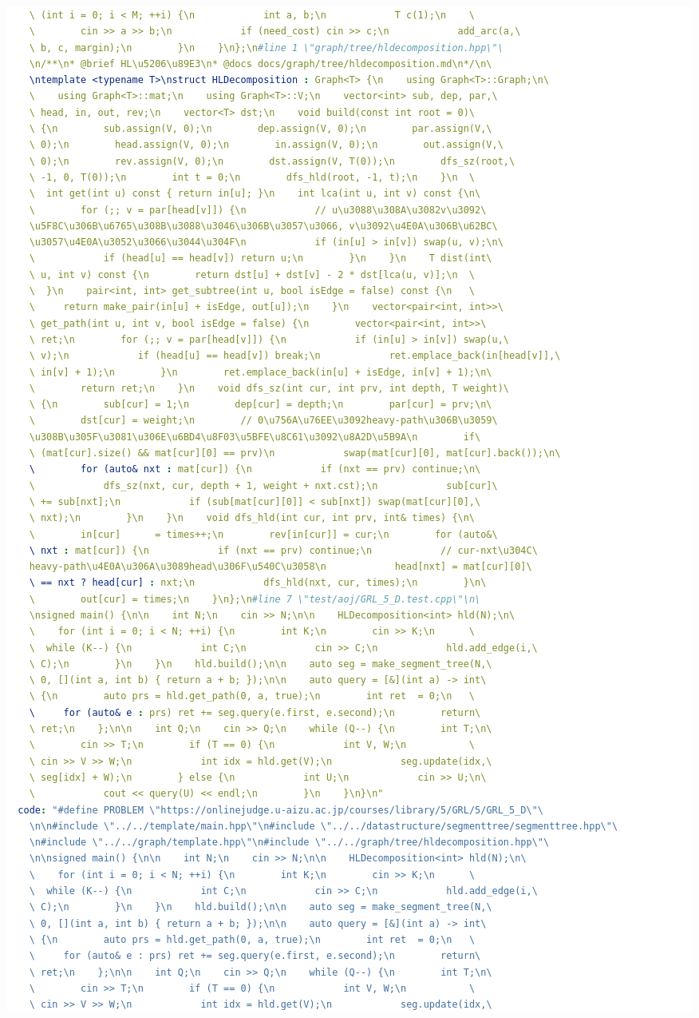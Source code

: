 ```yaml
    \ (int i = 0; i < M; ++i) {\n            int a, b;\n            T c(1);\n    \
    \        cin >> a >> b;\n            if (need_cost) cin >> c;\n            add_arc(a,\
    \ b, c, margin);\n        }\n    }\n};\n#line 1 \"graph/tree/hldecomposition.hpp\"\
    \n/**\n* @brief HL\u5206\u89E3\n* @docs docs/graph/tree/hldecomposition.md\n*/\n\
    \ntemplate <typename T>\nstruct HLDecomposition : Graph<T> {\n    using Graph<T>::Graph;\n\
    \    using Graph<T>::mat;\n    using Graph<T>::V;\n    vector<int> sub, dep, par,\
    \ head, in, out, rev;\n    vector<T> dst;\n    void build(const int root = 0)\
    \ {\n        sub.assign(V, 0);\n        dep.assign(V, 0);\n        par.assign(V,\
    \ 0);\n        head.assign(V, 0);\n        in.assign(V, 0);\n        out.assign(V,\
    \ 0);\n        rev.assign(V, 0);\n        dst.assign(V, T(0));\n        dfs_sz(root,\
    \ -1, 0, T(0));\n        int t = 0;\n        dfs_hld(root, -1, t);\n    }\n  \
    \  int get(int u) const { return in[u]; }\n    int lca(int u, int v) const {\n\
    \        for (;; v = par[head[v]]) {\n            // u\u3088\u308A\u3082v\u3092\
    \u5F8C\u306B\u6765\u308B\u3088\u3046\u306B\u3057\u3066, v\u3092\u4E0A\u306B\u62BC\
    \u3057\u4E0A\u3052\u3066\u3044\u304F\n            if (in[u] > in[v]) swap(u, v);\n\
    \            if (head[u] == head[v]) return u;\n        }\n    }\n    T dist(int\
    \ u, int v) const {\n        return dst[u] + dst[v] - 2 * dst[lca(u, v)];\n  \
    \  }\n    pair<int, int> get_subtree(int u, bool isEdge = false) const {\n   \
    \     return make_pair(in[u] + isEdge, out[u]);\n    }\n    vector<pair<int, int>>\
    \ get_path(int u, int v, bool isEdge = false) {\n        vector<pair<int, int>>\
    \ ret;\n        for (;; v = par[head[v]]) {\n            if (in[u] > in[v]) swap(u,\
    \ v);\n            if (head[u] == head[v]) break;\n            ret.emplace_back(in[head[v]],\
    \ in[v] + 1);\n        }\n        ret.emplace_back(in[u] + isEdge, in[v] + 1);\n\
    \        return ret;\n    }\n    void dfs_sz(int cur, int prv, int depth, T weight)\
    \ {\n        sub[cur] = 1;\n        dep[cur] = depth;\n        par[cur] = prv;\n\
    \        dst[cur] = weight;\n        // 0\u756A\u76EE\u3092heavy-path\u306B\u3059\
    \u308B\u305F\u3081\u306E\u6BD4\u8F03\u5BFE\u8C61\u3092\u8A2D\u5B9A\n        if\
    \ (mat[cur].size() && mat[cur][0] == prv)\n            swap(mat[cur][0], mat[cur].back());\n\
    \        for (auto& nxt : mat[cur]) {\n            if (nxt == prv) continue;\n\
    \            dfs_sz(nxt, cur, depth + 1, weight + nxt.cst);\n            sub[cur]\
    \ += sub[nxt];\n            if (sub[mat[cur][0]] < sub[nxt]) swap(mat[cur][0],\
    \ nxt);\n        }\n    }\n    void dfs_hld(int cur, int prv, int& times) {\n\
    \        in[cur]      = times++;\n        rev[in[cur]] = cur;\n        for (auto&\
    \ nxt : mat[cur]) {\n            if (nxt == prv) continue;\n            // cur-nxt\u304C\
    heavy-path\u4E0A\u306A\u3089head\u306F\u540C\u3058\n            head[nxt] = mat[cur][0]\
    \ == nxt ? head[cur] : nxt;\n            dfs_hld(nxt, cur, times);\n        }\n\
    \        out[cur] = times;\n    }\n};\n#line 7 \"test/aoj/GRL_5_D.test.cpp\"\n\
    \nsigned main() {\n\n    int N;\n    cin >> N;\n\n    HLDecomposition<int> hld(N);\n\
    \    for (int i = 0; i < N; ++i) {\n        int K;\n        cin >> K;\n      \
    \  while (K--) {\n            int C;\n            cin >> C;\n            hld.add_edge(i,\
    \ C);\n        }\n    }\n    hld.build();\n\n    auto seg = make_segment_tree(N,\
    \ 0, [](int a, int b) { return a + b; });\n\n    auto query = [&](int a) -> int\
    \ {\n        auto prs = hld.get_path(0, a, true);\n        int ret  = 0;\n   \
    \     for (auto& e : prs) ret += seg.query(e.first, e.second);\n        return\
    \ ret;\n    };\n\n    int Q;\n    cin >> Q;\n    while (Q--) {\n        int T;\n\
    \        cin >> T;\n        if (T == 0) {\n            int V, W;\n           \
    \ cin >> V >> W;\n            int idx = hld.get(V);\n            seg.update(idx,\
    \ seg[idx] + W);\n        } else {\n            int U;\n            cin >> U;\n\
    \            cout << query(U) << endl;\n        }\n    }\n}\n"
  code: "#define PROBLEM \"https://onlinejudge.u-aizu.ac.jp/courses/library/5/GRL/5/GRL_5_D\"\
    \n\n#include \"../../template/main.hpp\"\n#include \"../../datastructure/segmenttree/segmenttree.hpp\"\
    \n#include \"../../graph/template.hpp\"\n#include \"../../graph/tree/hldecomposition.hpp\"\
    \n\nsigned main() {\n\n    int N;\n    cin >> N;\n\n    HLDecomposition<int> hld(N);\n\
    \    for (int i = 0; i < N; ++i) {\n        int K;\n        cin >> K;\n      \
    \  while (K--) {\n            int C;\n            cin >> C;\n            hld.add_edge(i,\
    \ C);\n        }\n    }\n    hld.build();\n\n    auto seg = make_segment_tree(N,\
    \ 0, [](int a, int b) { return a + b; });\n\n    auto query = [&](int a) -> int\
    \ {\n        auto prs = hld.get_path(0, a, true);\n        int ret  = 0;\n   \
    \     for (auto& e : prs) ret += seg.query(e.first, e.second);\n        return\
    \ ret;\n    };\n\n    int Q;\n    cin >> Q;\n    while (Q--) {\n        int T;\n\
    \        cin >> T;\n        if (T == 0) {\n            int V, W;\n           \
    \ cin >> V >> W;\n            int idx = hld.get(V);\n            seg.update(idx,\
```
